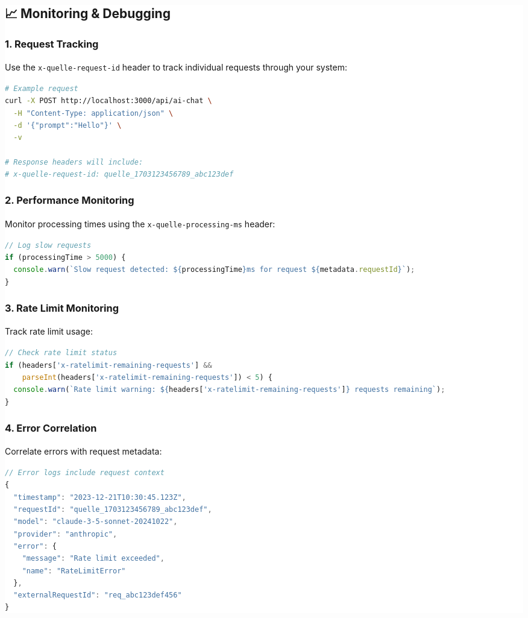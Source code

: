 ## 📈 Monitoring & Debugging

### 1. Request Tracking

Use the `x-quelle-request-id` header to track individual requests through your system:

```bash
# Example request
curl -X POST http://localhost:3000/api/ai-chat \
  -H "Content-Type: application/json" \
  -d '{"prompt":"Hello"}' \
  -v

# Response headers will include:
# x-quelle-request-id: quelle_1703123456789_abc123def
```

### 2. Performance Monitoring

Monitor processing times using the `x-quelle-processing-ms` header:

```typescript
// Log slow requests
if (processingTime > 5000) {
  console.warn(`Slow request detected: ${processingTime}ms for request ${metadata.requestId}`);
}
```

### 3. Rate Limit Monitoring

Track rate limit usage:

```typescript
// Check rate limit status
if (headers['x-ratelimit-remaining-requests'] && 
    parseInt(headers['x-ratelimit-remaining-requests']) < 5) {
  console.warn(`Rate limit warning: ${headers['x-ratelimit-remaining-requests']} requests remaining`);
}
```

### 4. Error Correlation

Correlate errors with request metadata:

```typescript
// Error logs include request context
{
  "timestamp": "2023-12-21T10:30:45.123Z",
  "requestId": "quelle_1703123456789_abc123def",
  "model": "claude-3-5-sonnet-20241022",
  "provider": "anthropic",
  "error": {
    "message": "Rate limit exceeded",
    "name": "RateLimitError"
  },
  "externalRequestId": "req_abc123def456"
}
```

